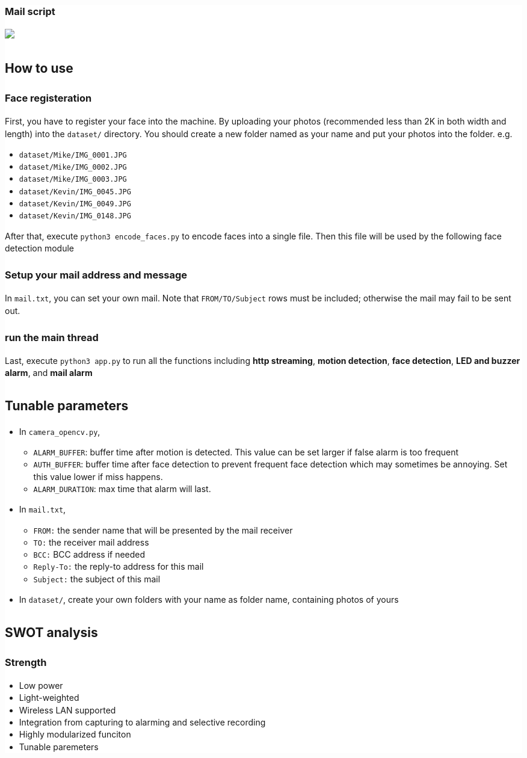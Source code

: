 ### Mail script
<img src="https://i.imgur.com/WHh6YdX.png" width="300">


## How to use

### Face registeration
First, you have to register your face into the machine. By uploading your photos (recommended less than 2K in both width and length) into the `dataset/` directory. You should create a new folder named as your name and put your photos into the folder. e.g.
- `dataset/Mike/IMG_0001.JPG`
- `dataset/Mike/IMG_0002.JPG`
- `dataset/Mike/IMG_0003.JPG`
- `dataset/Kevin/IMG_0045.JPG`
- `dataset/Kevin/IMG_0049.JPG`
- `dataset/Kevin/IMG_0148.JPG`

After that, execute `python3 encode_faces.py` to encode faces into a single file. Then this file will be used by the following face detection module

### Setup your mail address and message
In `mail.txt`, you can set your own mail. Note that `FROM/TO/Subject` rows must be included; otherwise the mail may fail to be sent out.

### run the main thread
Last, execute `python3 app.py` to run all the functions including **http streaming**, **motion detection**, **face detection**, **LED and buzzer alarm**, and **mail alarm**

## Tunable parameters
- In `camera_opencv.py`,
    - `ALARM_BUFFER`: buffer time after motion is detected. This value can be set larger if false alarm is too frequent
    - `AUTH_BUFFER`: buffer time after face detection to prevent frequent face detection which may sometimes be annoying. Set this value lower if miss happens.
    - `ALARM_DURATION`: max time that alarm will last.

- In `mail.txt`,
    - `FROM:` the sender name that will be presented by the mail receiver
    - `TO:` the receiver mail address
    - `BCC:` BCC address if needed
    - `Reply-To:` the reply-to address for this mail
    - `Subject:` the subject of this mail

- In `dataset/`, create your own folders with your name as folder name, containing photos of yours

## SWOT analysis
### Strength
- Low power
- Light-weighted
- Wireless LAN supported
- Integration from capturing to alarming and selective recording
- Highly modularized funciton
- Tunable paremeters
